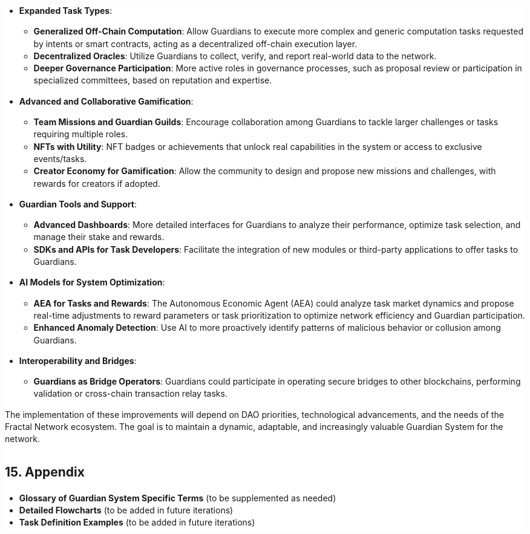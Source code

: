 *   **Expanded Task Types**:
    *   **Generalized Off-Chain Computation**: Allow Guardians to execute more complex and generic computation tasks requested by intents or smart contracts, acting as a decentralized off-chain execution layer.
    *   **Decentralized Oracles**: Utilize Guardians to collect, verify, and report real-world data to the network.
    *   **Deeper Governance Participation**: More active roles in governance processes, such as proposal review or participation in specialized committees, based on reputation and expertise.

*   **Advanced and Collaborative Gamification**:
    *   **Team Missions and Guardian Guilds**: Encourage collaboration among Guardians to tackle larger challenges or tasks requiring multiple roles.
    *   **NFTs with Utility**: NFT badges or achievements that unlock real capabilities in the system or access to exclusive events/tasks.
    *   **Creator Economy for Gamification**: Allow the community to design and propose new missions and challenges, with rewards for creators if adopted.

*   **Guardian Tools and Support**:
    *   **Advanced Dashboards**: More detailed interfaces for Guardians to analyze their performance, optimize task selection, and manage their stake and rewards.
    *   **SDKs and APIs for Task Developers**: Facilitate the integration of new modules or third-party applications to offer tasks to Guardians.

*   **AI Models for System Optimization**:
    *   **AEA for Tasks and Rewards**: The Autonomous Economic Agent (AEA) could analyze task market dynamics and propose real-time adjustments to reward parameters or task prioritization to optimize network efficiency and Guardian participation.
    *   **Enhanced Anomaly Detection**: Use AI to more proactively identify patterns of malicious behavior or collusion among Guardians.

*   **Interoperability and Bridges**:
    *   **Guardians as Bridge Operators**: Guardians could participate in operating secure bridges to other blockchains, performing validation or cross-chain transaction relay tasks.

The implementation of these improvements will depend on DAO priorities, technological advancements, and the needs of the Fractal Network ecosystem. The goal is to maintain a dynamic, adaptable, and increasingly valuable Guardian System for the network.

## 15. Appendix

*   **Glossary of Guardian System Specific Terms** (to be supplemented as needed)
*   **Detailed Flowcharts** (to be added in future iterations)
*   **Task Definition Examples** (to be added in future iterations)
